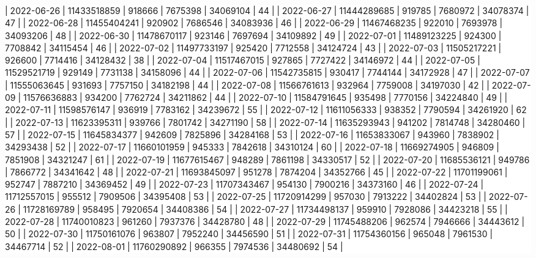 | 2022-06-26 | 11433518859 | 918666 | 7675398 | 34069104 | 44 |
| 2022-06-27 | 11444289685 | 919785 | 7680972 | 34078374 | 47 |
| 2022-06-28 | 11455404241 | 920902 | 7686546 | 34083936 | 46 |
| 2022-06-29 | 11467468235 | 922010 | 7693978 | 34093206 | 48 |
| 2022-06-30 | 11478670117 | 923146 | 7697694 | 34109892 | 49 |
| 2022-07-01 | 11489123225 | 924300 | 7708842 | 34115454 | 46 |
| 2022-07-02 | 11497733197 | 925420 | 7712558 | 34124724 | 43 |
| 2022-07-03 | 11505217221 | 926600 | 7714416 | 34128432 | 38 |
| 2022-07-04 | 11517467015 | 927865 | 7727422 | 34146972 | 44 |
| 2022-07-05 | 11529521719 | 929149 | 7731138 | 34158096 | 44 |
| 2022-07-06 | 11542735815 | 930417 | 7744144 | 34172928 | 47 |
| 2022-07-07 | 11555063645 | 931693 | 7757150 | 34182198 | 44 |
| 2022-07-08 | 11566761613 | 932964 | 7759008 | 34197030 | 42 |
| 2022-07-09 | 11576636883 | 934200 | 7762724 | 34211862 | 44 |
| 2022-07-10 | 11584791645 | 935498 | 7770156 | 34224840 | 49 |
| 2022-07-11 | 11598576147 | 936919 | 7783162 | 34239672 | 55 |
| 2022-07-12 | 11611056333 | 938352 | 7790594 | 34261920 | 62 |
| 2022-07-13 | 11623395311 | 939766 | 7801742 | 34271190 | 58 |
| 2022-07-14 | 11635293943 | 941202 | 7814748 | 34280460 | 57 |
| 2022-07-15 | 11645834377 | 942609 | 7825896 | 34284168 | 53 |
| 2022-07-16 | 11653833067 | 943960 | 7838902 | 34293438 | 52 |
| 2022-07-17 | 11660101959 | 945333 | 7842618 | 34310124 | 60 |
| 2022-07-18 | 11669274905 | 946809 | 7851908 | 34321247 | 61 |
| 2022-07-19 | 11677615467 | 948289 | 7861198 | 34330517 | 52 |
| 2022-07-20 | 11685536121 | 949786 | 7866772 | 34341642 | 48 |
| 2022-07-21 | 11693845097 | 951278 | 7874204 | 34352766 | 45 |
| 2022-07-22 | 11701199061 | 952747 | 7887210 | 34369452 | 49 |
| 2022-07-23 | 11707343467 | 954130 | 7900216 | 34373160 | 46 |
| 2022-07-24 | 11712557015 | 955512 | 7909506 | 34395408 | 53 |
| 2022-07-25 | 11720914299 | 957030 | 7913222 | 34402824 | 53 |
| 2022-07-26 | 11728169789 | 958495 | 7920654 | 34408386 | 54 |
| 2022-07-27 | 11734498137 | 959910 | 7928086 | 34423218 | 55 |
| 2022-07-28 | 11740010823 | 961260 | 7937376 | 34428780 | 48 |
| 2022-07-29 | 11745488206 | 962574 | 7946666 | 34443612 | 50 |
| 2022-07-30 | 11750161076 | 963807 | 7952240 | 34456590 | 51 |
| 2022-07-31 | 11754360156 | 965048 | 7961530 | 34467714 | 52 |
| 2022-08-01 | 11760290892 | 966355 | 7974536 | 34480692 | 54 |